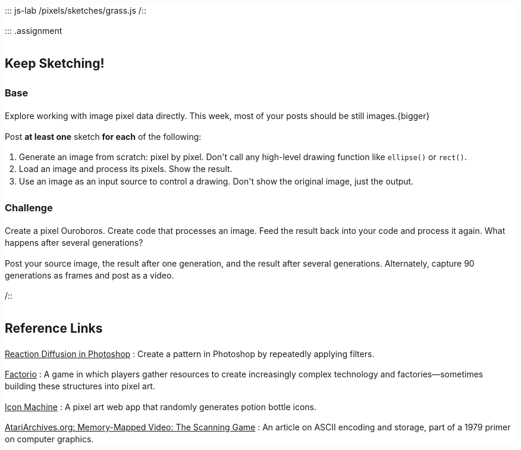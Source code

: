
::: js-lab
/pixels/sketches/grass.js
/::







::: .assignment

## Keep Sketching! 

### Base

Explore working with image pixel data directly. This week, most of your posts should be still images.{bigger}

Post **at least one** sketch **for each** of the following:
1. Generate an image from scratch: pixel by pixel. Don't call any high-level drawing function like `ellipse()` or `rect()`.
2. Load an image and process its pixels. Show the result.
3. Use an image as an input source to control a drawing. Don't show the original image, just the output.




### Challenge
Create a pixel Ouroboros. 
Create code that processes an image. Feed the result back into your code and process it again. What happens after several generations?

Post your source image, the result after one generation, and the result after several generations. Alternately, capture 90 generations as frames and post as a video.


/::


## Reference Links


[Reaction Diffusion in Photoshop](https://vimeo.com/61154654)
: Create a pattern in Photoshop by repeatedly applying filters.

[Factorio](http://store.steampowered.com/app/427520/)
: A game in which players gather resources to create increasingly complex technology and factories—sometimes building these structures into pixel art. 

[Icon Machine](http://brianmacintosh.com/iconmachine/)
: A pixel art web app that randomly generates potion bottle icons.

[AtariArchives.org: Memory-Mapped Video: The Scanning Game](https://www.atariarchives.org/cgp/Ch02_Sec03.php)
: An article on ASCII encoding and storage, part of a 1979 primer on computer graphics.